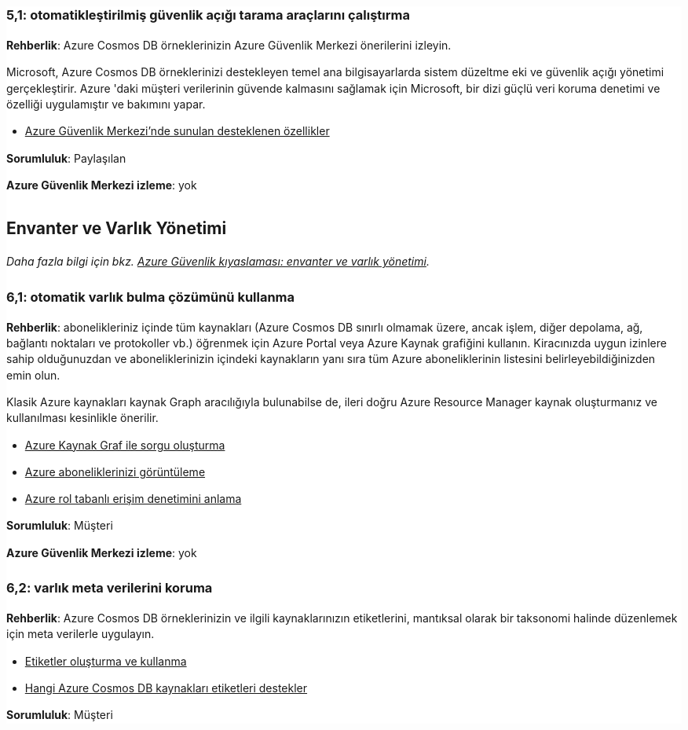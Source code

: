### <a name="51-run-automated-vulnerability-scanning-tools"></a>5,1: otomatikleştirilmiş güvenlik açığı tarama araçlarını çalıştırma

**Rehberlik**: Azure Cosmos DB örneklerinizin Azure Güvenlik Merkezi önerilerini izleyin. 

Microsoft, Azure Cosmos DB örneklerinizi destekleyen temel ana bilgisayarlarda sistem düzeltme eki ve güvenlik açığı yönetimi gerçekleştirir. Azure 'daki müşteri verilerinin güvende kalmasını sağlamak için Microsoft, bir dizi güçlü veri koruma denetimi ve özelliği uygulamıştır ve bakımını yapar.

- [Azure Güvenlik Merkezi’nde sunulan desteklenen özellikler](../security-center/security-center-services.md?tabs=features-windows)

**Sorumluluk**: Paylaşılan

**Azure Güvenlik Merkezi izleme**: yok

## <a name="inventory-and-asset-management"></a>Envanter ve Varlık Yönetimi

*Daha fazla bilgi için bkz. [Azure Güvenlik kıyaslaması: envanter ve varlık yönetimi](../security/benchmarks/security-control-inventory-asset-management.md).*

### <a name="61-use-automated-asset-discovery-solution"></a>6,1: otomatik varlık bulma çözümünü kullanma

**Rehberlik**: abonelikleriniz içinde tüm kaynakları (Azure Cosmos DB sınırlı olmamak üzere, ancak işlem, diğer depolama, ağ, bağlantı noktaları ve protokoller vb.) öğrenmek için Azure Portal veya Azure Kaynak grafiğini kullanın. Kiracınızda uygun izinlere sahip olduğunuzdan ve aboneliklerinizin içindeki kaynakların yanı sıra tüm Azure aboneliklerinin listesini belirleyebildiğinizden emin olun.

Klasik Azure kaynakları kaynak Graph aracılığıyla bulunabilse de, ileri doğru Azure Resource Manager kaynak oluşturmanız ve kullanılması kesinlikle önerilir.

- [Azure Kaynak Graf ile sorgu oluşturma](../governance/resource-graph/first-query-portal.md)

- [Azure aboneliklerinizi görüntüleme](/powershell/module/az.accounts/get-azsubscription?preserve-view=true&view=azps-4.8.0)

- [Azure rol tabanlı erişim denetimini anlama](../role-based-access-control/overview.md)

**Sorumluluk**: Müşteri

**Azure Güvenlik Merkezi izleme**: yok

### <a name="62-maintain-asset-metadata"></a>6,2: varlık meta verilerini koruma

**Rehberlik**: Azure Cosmos DB örneklerinizin ve ilgili kaynaklarınızın etiketlerini, mantıksal olarak bir taksonomi halinde düzenlemek için meta verilerle uygulayın.

- [Etiketler oluşturma ve kullanma](../azure-resource-manager/management/tag-resources.md)

- [Hangi Azure Cosmos DB kaynakları etiketleri destekler](../azure-resource-manager/management/tag-support.md#microsoftdocumentdb)

**Sorumluluk**: Müşteri

